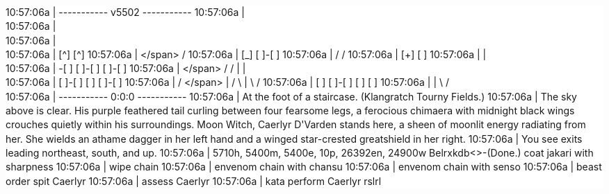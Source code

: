 </span>10:57:06a | <span class="fore1">-----------</span><span class="fore3"> v5502</span><span class="fore1"> -----------
</span>10:57:06a | <span class="fore7">                             
</span>10:57:06a | <span class="fore7">                             
</span>10:57:06a | <span class="fore7">                             
</span>10:57:06a | <span class="fore7"> </span><span class="fore6">[</span><span class="fore15">^</span><span class="fore6">]</span><span class="fore7">                     </span><span class="fore3">[</span><span class="fore9">^</span><span class="fore3">]
</span>10:57:06a | <span class="fore7">    </span><span class="fore15">\</span><span class="fore7">                   </span><span class="fore9">/
</span>10:57:06a | <span class="fore7">     </span><span class="fore6">[</span><span class="fore7">_</span><span class="fore6">]</span><span class="fore7">         </span><span class="fore10">[</span><span class="fore7"> </span><span class="fore10">]</span><span class="fore9">-</span><span class="fore3">[</span><span class="fore7"> </span><span class="fore3">]
</span>10:57:06a | <span class="fore7">                /   </span><span class="fore9">/
</span>10:57:06a | <span class="fore7">             </span><span class="fore10">[</span><span class="fore15">+</span><span class="fore10">]</span><span class="fore7"> </span><span class="fore3">[</span><span class="fore7"> </span><span class="fore3">]
</span>10:57:06a | <span class="fore7">              |     </span><span class="fore9">\
</span>10:57:06a | <span class="fore7">-</span><span class="fore6">[</span><span class="fore7"> </span><span class="fore6">]</span><span class="fore7">         </span><span class="fore10">[</span><span class="fore7"> </span><span class="fore10">]</span><span class="fore7">-</span><span class="fore10">[</span><span class="fore7"> </span><span class="fore10">]</span><span class="fore7"> </span><span class="fore3">[</span><span class="fore7"> </span><span class="fore3">]</span><span class="fore9">-</span><span class="fore3">[</span><span class="fore7"> </span><span class="fore3">]
</span>10:57:06a | <span class="fore7">    </span><span class="fore15">\</span><span class="fore7">       /   / |  </span><span class="fore9"> | </span><span class="fore7">    </span><span class="fore9">\
</span>10:57:06a | <span class="fore7">     </span><span class="fore6">[</span><span class="fore7"> </span><span class="fore6">]</span><span class="fore7">-</span><span class="fore10">[</span><span class="fore7"> </span><span class="fore10">]</span><span class="fore7"> </span><span class="fore10">[</span><span class="fore7"> </span><span class="fore10">]</span><span class="fore7"> </span><span class="fore10">[</span><span class="fore7"> </span><span class="fore10">]</span><span class="fore7">-</span><span class="fore10">[</span><span class="fore7"> </span><span class="fore10">]
</span>10:57:06a | <span class="fore7">    </span><span class="fore15">/</span><span class="fore7">   </span><span class="fore15">\</span><span class="fore7">     | /   \ | \   </span><span class="fore9">/
</span>10:57:06a | <span class="fore7"> </span><span class="fore6">[</span><span class="fore7"> </span><span class="fore6">]</span><span class="fore7">     </span><span class="fore6">[</span><span class="fore7"> </span><span class="fore6">]</span><span class="fore7">-</span><span class="fore10">[</span><span class="fore7"> </span><span class="fore10">]</span><span class="fore7">     </span><span class="fore10">[</span><span class="fore7"> </span><span class="fore10">]</span><span class="fore7"> </span><span class="fore10">[</span><span class="fore7"> </span><span class="fore10">]
</span>10:57:06a | <span class="fore7">  |             \   /       </span><span class="fore9">\
</span>10:57:06a | <span class="fore1">-----------</span><span class="fore6"> 0:0:0</span><span class="fore1"> -----------
</span>10:57:06a | <span class="fore6">At the foot of a staircase.</span><span class="fore12"> (</span><span class="fore2">Klangratch Tourny Fields.</span><span class="fore12">)
</span>10:57:06a | <span class="fore7">The sky above is clear.</span><span class="fore3"> His purple feathered tail curling between four fearsome legs, a ferocious chimaera with midnight black wings crouches quietly within his surroundings.</span><span class="fore11"> Moon Witch, </span><span class="fore12">Caerlyr</span><span class="fore11"> D'Varden stands here, a sheen of moonlit energy radiating from her. She wields an athame dagger in her left hand and a winged star-crested greatshield in her right.
</span>10:57:06a | <span class="fore9">You see exits leading northeast, south, and up.
</span>10:57:06a | <span class="fore2">5710h, 5400m, 5400e, 10p, 26392en, 24900w</span><span class="fore7"> Belrxkdb&lt;>-</span><span class="fore12">(</span><span class="fore10">Done.</span><span class="fore12">) </span>coat jakari with sharpness
10:57:06a | wipe chain
10:57:06a | envenom chain with chansu
10:57:06a | envenom chain with senso
10:57:06a | beast order spit Caerlyr
10:57:06a | assess Caerlyr
10:57:06a | kata perform Caerlyr rslrl